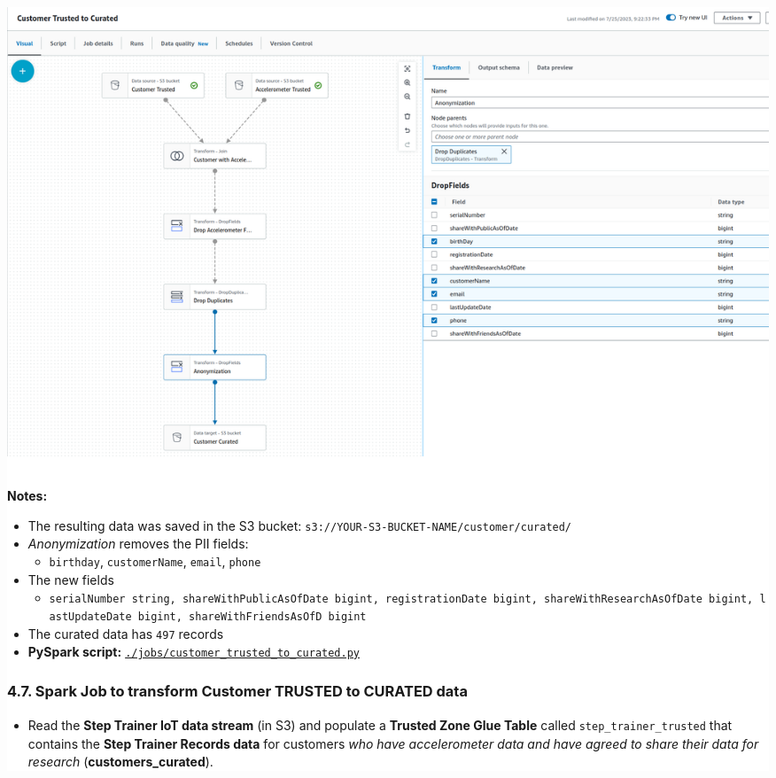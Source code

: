 <img src='screenshots/customer-trusted-to-curated-glue-job.png' style='width: 100%; display: block; margin: auto'> <br/>

**Notes:**
- The resulting data was saved in the S3 bucket: `s3://YOUR-S3-BUCKET-NAME/customer/curated/`
- _Anonymization_ removes the PII fields:
  - `birthday`, `customerName`, `email`, `phone`
- The new fields
  - `serialNumber string, shareWithPublicAsOfDate bigint, registrationDate bigint, shareWithResearchAsOfDate bigint, lastUpdateDate bigint, shareWithFriendsAsOfD bigint`
- The curated data has `497` records
- **PySpark script:** [`./jobs/customer_trusted_to_curated.py`](./jobs/customer_trusted_to_curated.py)


### 4.7. Spark Job to transform Customer TRUSTED to CURATED data
- Read the **Step Trainer IoT data stream** (in S3) and populate a **Trusted Zone Glue Table** called `step_trainer_trusted` that contains the **Step Trainer Records data** for customers _who have accelerometer data and have agreed to share their data for research_ (**customers_curated**).

